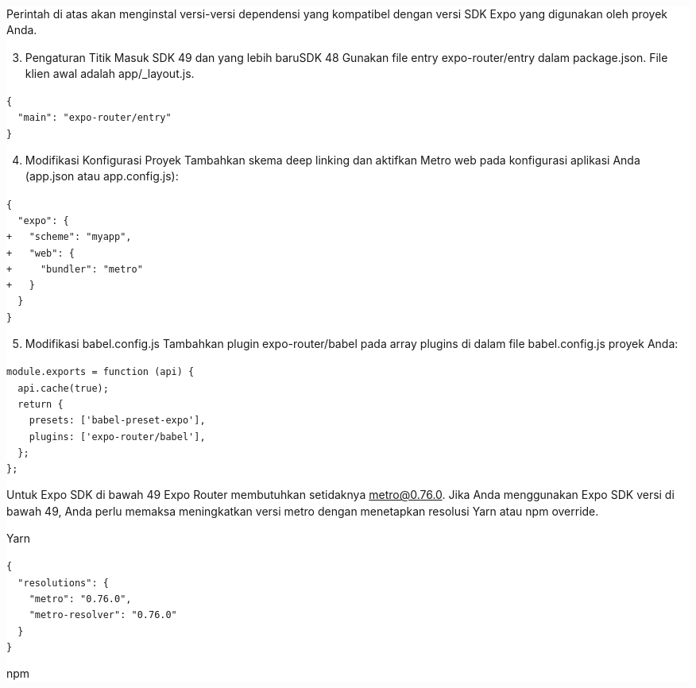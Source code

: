Perintah di atas akan menginstal versi-versi dependensi yang kompatibel dengan versi SDK Expo yang digunakan oleh proyek Anda.

3. Pengaturan Titik Masuk
   SDK 49 dan yang lebih baruSDK 48
   Gunakan file entry expo-router/entry dalam package.json. File klien awal adalah app/\_layout.js.

```
{
  "main": "expo-router/entry"
}
```

4. Modifikasi Konfigurasi Proyek
   Tambahkan skema deep linking dan aktifkan Metro web pada konfigurasi aplikasi Anda (app.json atau app.config.js):

```
{
  "expo": {
+   "scheme": "myapp",
+   "web": {
+     "bundler": "metro"
+   }
  }
}
```

5. Modifikasi babel.config.js
   Tambahkan plugin expo-router/babel pada array plugins di dalam file babel.config.js proyek Anda:

```
module.exports = function (api) {
  api.cache(true);
  return {
    presets: ['babel-preset-expo'],
    plugins: ['expo-router/babel'],
  };
};
```

Untuk Expo SDK di bawah 49
Expo Router membutuhkan setidaknya metro@0.76.0. Jika Anda menggunakan Expo SDK versi di bawah 49, Anda perlu memaksa meningkatkan versi metro dengan menetapkan resolusi Yarn atau npm override.

Yarn

```
{
  "resolutions": {
    "metro": "0.76.0",
    "metro-resolver": "0.76.0"
  }
}
```

npm
